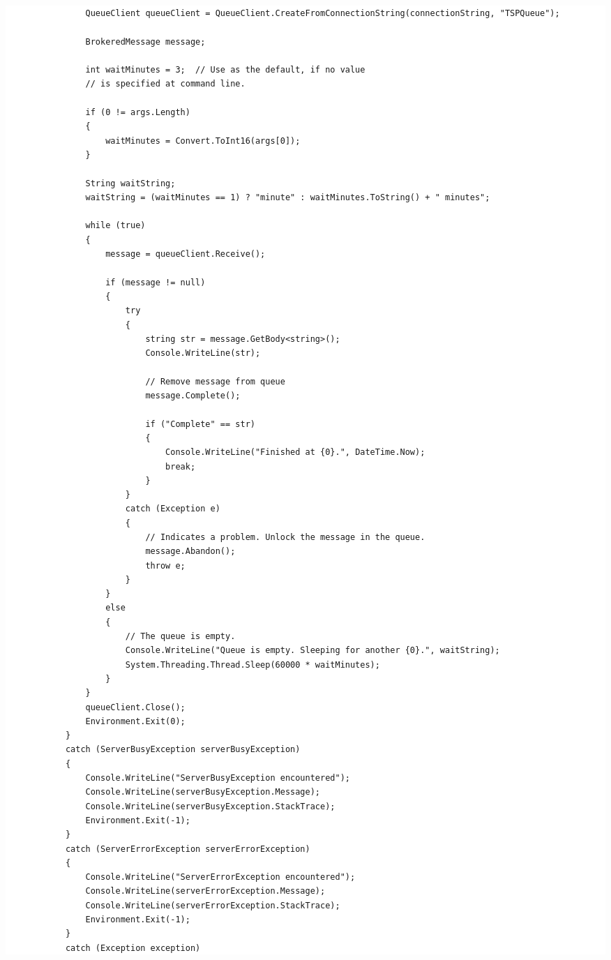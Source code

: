 	                QueueClient queueClient = QueueClient.CreateFromConnectionString(connectionString, "TSPQueue");
	
	                BrokeredMessage message;
	
	                int waitMinutes = 3;  // Use as the default, if no value
	                // is specified at command line.
	
	                if (0 != args.Length)
	                {
	                    waitMinutes = Convert.ToInt16(args[0]);
	                }
	
	                String waitString;
	                waitString = (waitMinutes == 1) ? "minute" : waitMinutes.ToString() + " minutes";
	
	                while (true)
	                {
	                    message = queueClient.Receive();
	
	                    if (message != null)
	                    {
	                        try
	                        {
	                            string str = message.GetBody<string>();
	                            Console.WriteLine(str);
	
	                            // Remove message from queue
	                            message.Complete();
	
	                            if ("Complete" == str)
	                            {
	                                Console.WriteLine("Finished at {0}.", DateTime.Now);
	                                break;
	                            }
	                        }
	                        catch (Exception e)
	                        {
	                            // Indicates a problem. Unlock the message in the queue.
	                            message.Abandon();
	                            throw e;
	                        }
	                    }
	                    else
	                    {
	                        // The queue is empty.
	                        Console.WriteLine("Queue is empty. Sleeping for another {0}.", waitString);
	                        System.Threading.Thread.Sleep(60000 * waitMinutes);
	                    }
	                }
	                queueClient.Close();
	                Environment.Exit(0);
	            }
	            catch (ServerBusyException serverBusyException)
	            {
	                Console.WriteLine("ServerBusyException encountered");
	                Console.WriteLine(serverBusyException.Message);
	                Console.WriteLine(serverBusyException.StackTrace);
	                Environment.Exit(-1);
	            }
	            catch (ServerErrorException serverErrorException)
	            {
	                Console.WriteLine("ServerErrorException encountered");
	                Console.WriteLine(serverErrorException.Message);
	                Console.WriteLine(serverErrorException.StackTrace);
	                Environment.Exit(-1);
	            }
	            catch (Exception exception)

[solver_output]: ./media/virtual-machines-dotnet-run-compute-intensive-task/WA_dotNetTSPSolver.png
[client_output]: ./media/virtual-machines-dotnet-run-compute-intensive-task/WA_dotNetTSPClient.png
[create_service_bus]: ./media/virtual-machines-dotnet-run-compute-intensive-task/ServiceBusCreateNew.png
[create_namespace_dialog]: ./media/virtual-machines-dotnet-run-compute-intensive-task/CreateNameSpaceDialog.png
[available_namespaces]: ./media/virtual-machines-dotnet-run-compute-intensive-task/AvailableNamespaces.png
[click_create]: ./media/virtual-machines-dotnet-run-compute-intensive-task/ClickCreate.png
[namespace_list]: ./media/virtual-machines-dotnet-run-compute-intensive-task/NamespaceList.png
[access_key_button]: ./media/virtual-machines-dotnet-run-compute-intensive-task/AccessKey.png